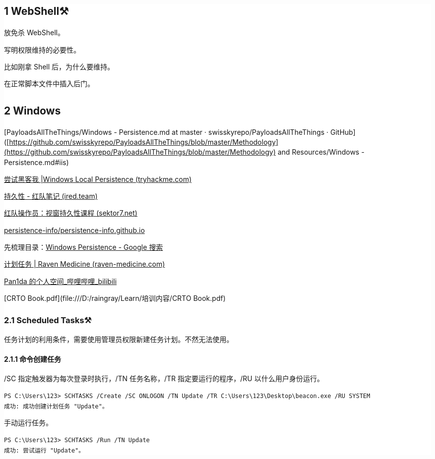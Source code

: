 ## 1 WebShell⚒️

放免杀 WebShell。

写明权限维持的必要性。

比如刚拿 Shell 后，为什么要维持。

在正常脚本文件中插入后门。

## 2 Windows

\[PayloadsAllTheThings/Windows - Persistence.md at master · swisskyrepo/PayloadsAllTheThings · GitHub\]([https://github.com/swisskyrepo/PayloadsAllTheThings/blob/master/Methodology](https://github.com/swisskyrepo/PayloadsAllTheThings/blob/master/Methodology) and Resources/Windows - Persistence.md#iis)

[尝试黑客我 |Windows Local Persistence (tryhackme.com)](https://tryhackme.com/room/windowslocalpersistence)

[持久性 - 红队笔记 (ired.team)](https://www.ired.team/offensive-security/persistence)

[红队操作员：视窗持久性课程 (sektor7.net)](https://institute.sektor7.net/rto-windows-persistence)

[persistence-info/persistence-info.github.io](https://github.com/persistence-info/persistence-info.github.io)

先梳理目录：[Windows Persistence - Google 搜索](https://www.google.com/search?q=Windows+Persistence&sxsrf=APwXEdfKemmld8-Wb-CJH8XZKRcjllVI3Q:1682328372130&ei=NEtGZJzZB4KY-AaP1rc4&start=10&sa=N&ved=2ahUKEwicw5DImcL-AhUCDN4KHQ_rDQcQ8NMDegQIBhAQ&biw=1488&bih=762&dpr=1.25)

[计划任务 | Raven Medicine (raven-medicine.com)](https://raven-medicine.com/books/ec8ce/page/ef575)

[Pan1da 的个人空间\_哔哩哔哩\_bilibili](https://space.bilibili.com/204756129/channel/seriesdetail?sid=2654412&ctype=0)

\[CRTO Book.pdf\](file:///D:/raingray/Learn/培训内容/CRTO Book.pdf)

### 2.1 Scheduled Tasks⚒️

任务计划的利用条件，需要使用管理员权限新建任务计划。不然无法使用。

#### 2.1.1 命令创建任务

/SC 指定触发器为每次登录时执行，/TN 任务名称，/TR 指定要运行的程序，/RU 以什么用户身份运行。

```plaintext
PS C:\Users\123> SCHTASKS /Create /SC ONLOGON /TN Update /TR C:\Users\123\Desktop\beacon.exe /RU SYSTEM
成功: 成功创建计划任务 "Update"。
```

手动运行任务。

```plaintext
PS C:\Users\123> SCHTASKS /Run /TN Update
成功: 尝试运行 "Update"。
```
